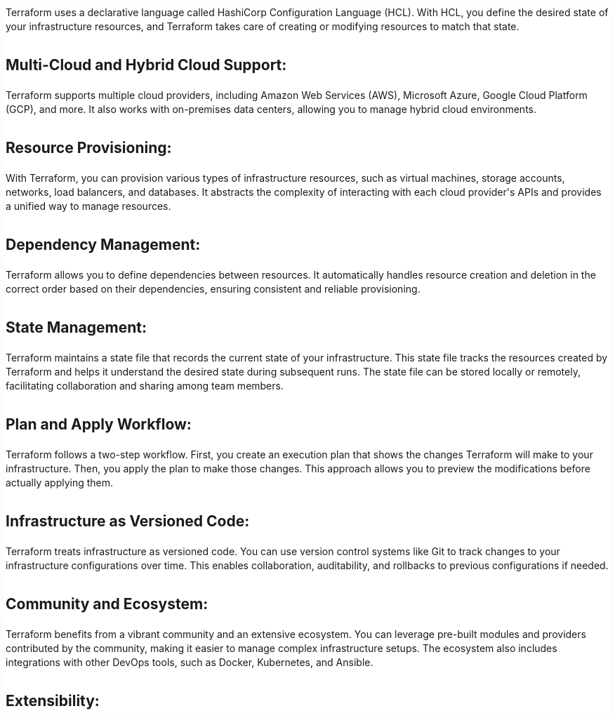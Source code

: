 Terraform uses a declarative language called HashiCorp Configuration Language (HCL). With HCL, you define the desired state of your infrastructure resources, and Terraform takes care of creating or modifying resources to match that state.

## Multi-Cloud and Hybrid Cloud Support: 

Terraform supports multiple cloud providers, including Amazon Web Services (AWS), Microsoft Azure, Google Cloud Platform (GCP), and more. It also works with on-premises data centers, allowing you to manage hybrid cloud environments.

## Resource Provisioning:

With Terraform, you can provision various types of infrastructure resources, such as virtual machines, storage accounts, networks, load balancers, and databases. It abstracts the complexity of interacting with each cloud provider's APIs and provides a unified way to manage resources.

## Dependency Management:

Terraform allows you to define dependencies between resources. It automatically handles resource creation and deletion in the correct order based on their dependencies, ensuring consistent and reliable provisioning.

## State Management: 

Terraform maintains a state file that records the current state of your infrastructure. This state file tracks the resources created by Terraform and helps it understand the desired state during subsequent runs. The state file can be stored locally or remotely, facilitating collaboration and sharing among team members.

## Plan and Apply Workflow:

Terraform follows a two-step workflow. First, you create an execution plan that shows the changes Terraform will make to your infrastructure. Then, you apply the plan to make those changes. This approach allows you to preview the modifications before actually applying them.

## Infrastructure as Versioned Code:

Terraform treats infrastructure as versioned code. You can use version control systems like Git to track changes to your infrastructure configurations over time. This enables collaboration, auditability, and rollbacks to previous configurations if needed.

## Community and Ecosystem:

Terraform benefits from a vibrant community and an extensive ecosystem. You can leverage pre-built modules and providers contributed by the community, making it easier to manage complex infrastructure setups. The ecosystem also includes integrations with other DevOps tools, such as Docker, Kubernetes, and Ansible.

## Extensibility:
